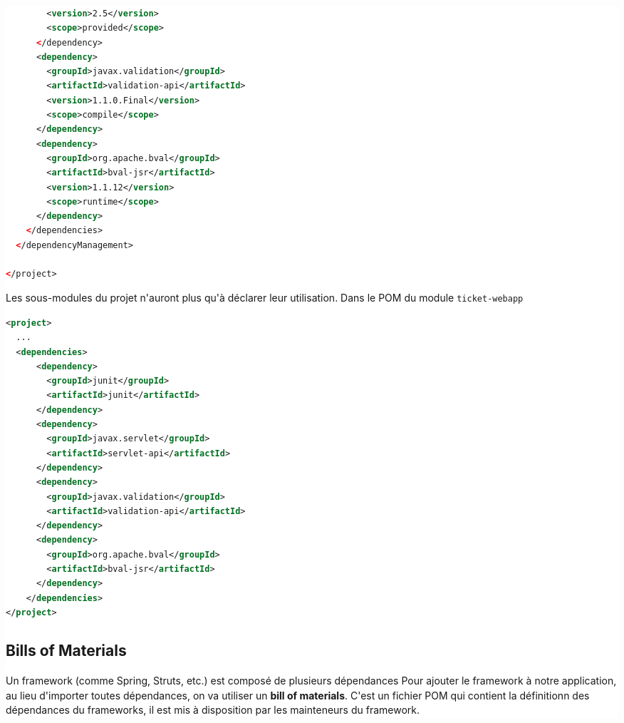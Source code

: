```xml
        <version>2.5</version>
        <scope>provided</scope>
      </dependency>
      <dependency>
        <groupId>javax.validation</groupId>
        <artifactId>validation-api</artifactId>
        <version>1.1.0.Final</version>
        <scope>compile</scope>
      </dependency>
      <dependency>
        <groupId>org.apache.bval</groupId>
        <artifactId>bval-jsr</artifactId>
        <version>1.1.12</version>
        <scope>runtime</scope>
      </dependency>
    </dependencies>
  </dependencyManagement>

</project>
```

Les sous-modules du projet n'auront plus qu'à déclarer leur utilisation.
Dans le POM du module ``ticket-webapp``
````xml
<project>
  ...
  <dependencies>
      <dependency>
        <groupId>junit</groupId>
        <artifactId>junit</artifactId>
      </dependency>
      <dependency>
        <groupId>javax.servlet</groupId>
        <artifactId>servlet-api</artifactId>
      </dependency>
      <dependency>
        <groupId>javax.validation</groupId>
        <artifactId>validation-api</artifactId>
      </dependency>
      <dependency>
        <groupId>org.apache.bval</groupId>
        <artifactId>bval-jsr</artifactId>
      </dependency>
    </dependencies>
</project>
````

## Bills of Materials
Un framework (comme Spring, Struts, etc.) est composé de plusieurs dépendances
Pour ajouter le framework à notre application, au lieu d'importer toutes dépendances,
on va utiliser un **bill of materials**.
C'est un fichier POM qui contient la définitionn des dépendances du frameworks,
il est mis à disposition par les mainteneurs du framework.
